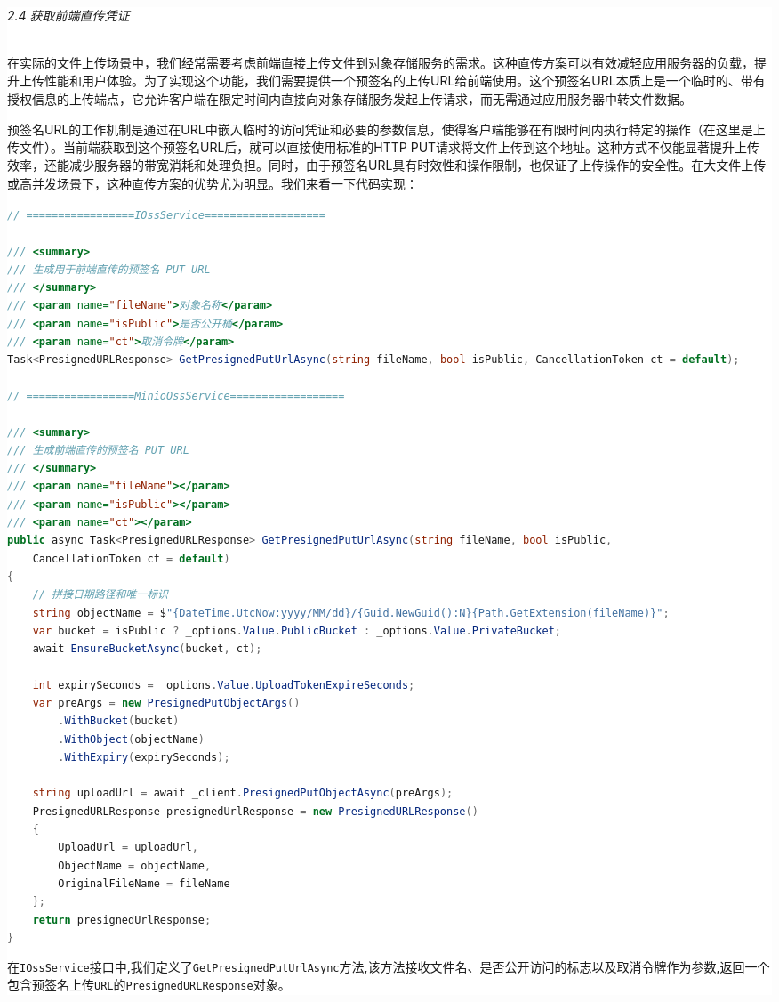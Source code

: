 ###### 2.4 获取前端直传凭证
在实际的文件上传场景中，我们经常需要考虑前端直接上传文件到对象存储服务的需求。这种直传方案可以有效减轻应用服务器的负载，提升上传性能和用户体验。为了实现这个功能，我们需要提供一个预签名的上传URL给前端使用。这个预签名URL本质上是一个临时的、带有授权信息的上传端点，它允许客户端在限定时间内直接向对象存储服务发起上传请求，而无需通过应用服务器中转文件数据。

预签名URL的工作机制是通过在URL中嵌入临时的访问凭证和必要的参数信息，使得客户端能够在有限时间内执行特定的操作（在这里是上传文件）。当前端获取到这个预签名URL后，就可以直接使用标准的HTTP PUT请求将文件上传到这个地址。这种方式不仅能显著提升上传效率，还能减少服务器的带宽消耗和处理负担。同时，由于预签名URL具有时效性和操作限制，也保证了上传操作的安全性。在大文件上传或高并发场景下，这种直传方案的优势尤为明显。我们来看一下代码实现：

```csharp
// =================IOssService===================

/// <summary>
/// 生成用于前端直传的预签名 PUT URL
/// </summary>
/// <param name="fileName">对象名称</param>
/// <param name="isPublic">是否公开桶</param>
/// <param name="ct">取消令牌</param>
Task<PresignedURLResponse> GetPresignedPutUrlAsync(string fileName, bool isPublic, CancellationToken ct = default);

// =================MinioOssService==================

/// <summary>
/// 生成前端直传的预签名 PUT URL
/// </summary>
/// <param name="fileName"></param>
/// <param name="isPublic"></param>
/// <param name="ct"></param>
public async Task<PresignedURLResponse> GetPresignedPutUrlAsync(string fileName, bool isPublic,
    CancellationToken ct = default)
{
    // 拼接日期路径和唯一标识
    string objectName = $"{DateTime.UtcNow:yyyy/MM/dd}/{Guid.NewGuid():N}{Path.GetExtension(fileName)}";
    var bucket = isPublic ? _options.Value.PublicBucket : _options.Value.PrivateBucket;
    await EnsureBucketAsync(bucket, ct);

    int expirySeconds = _options.Value.UploadTokenExpireSeconds;
    var preArgs = new PresignedPutObjectArgs()
        .WithBucket(bucket)
        .WithObject(objectName)
        .WithExpiry(expirySeconds);

    string uploadUrl = await _client.PresignedPutObjectAsync(preArgs);
    PresignedURLResponse presignedUrlResponse = new PresignedURLResponse()
    {
        UploadUrl = uploadUrl,
        ObjectName = objectName,
        OriginalFileName = fileName
    };
    return presignedUrlResponse;
}
```
在`IOssService`接口中,我们定义了`GetPresignedPutUrlAsync`方法,该方法接收文件名、是否公开访问的标志以及取消令牌作为参数,返回一个包含预签名上传`URL`的`PresignedURLResponse`对象。
